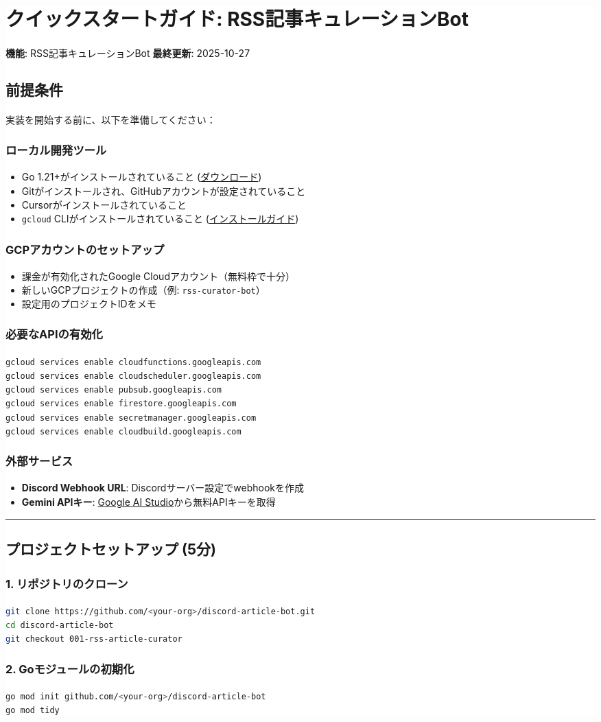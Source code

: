 # クイックスタートガイド: RSS記事キュレーションBot

**機能**: RSS記事キュレーションBot
**最終更新**: 2025-10-27

## 前提条件

実装を開始する前に、以下を準備してください：

### ローカル開発ツール
- Go 1.21+がインストールされていること ([ダウンロード](https://go.dev/dl/))
- Gitがインストールされ、GitHubアカウントが設定されていること
- Cursorがインストールされていること
- `gcloud` CLIがインストールされていること ([インストールガイド](https://cloud.google.com/sdk/docs/install))

### GCPアカウントのセットアップ
- 課金が有効化されたGoogle Cloudアカウント（無料枠で十分）
- 新しいGCPプロジェクトの作成（例: `rss-curator-bot`）
- 設定用のプロジェクトIDをメモ

### 必要なAPIの有効化
```bash
gcloud services enable cloudfunctions.googleapis.com
gcloud services enable cloudscheduler.googleapis.com
gcloud services enable pubsub.googleapis.com
gcloud services enable firestore.googleapis.com
gcloud services enable secretmanager.googleapis.com
gcloud services enable cloudbuild.googleapis.com
```

### 外部サービス
- **Discord Webhook URL**: Discordサーバー設定でwebhookを作成
- **Gemini APIキー**: [Google AI Studio](https://aistudio.google.com/app/apikey)から無料APIキーを取得

---

## プロジェクトセットアップ (5分)

### 1. リポジトリのクローン

```bash
git clone https://github.com/<your-org>/discord-article-bot.git
cd discord-article-bot
git checkout 001-rss-article-curator
```

### 2. Goモジュールの初期化

```bash
go mod init github.com/<your-org>/discord-article-bot
go mod tidy
```
